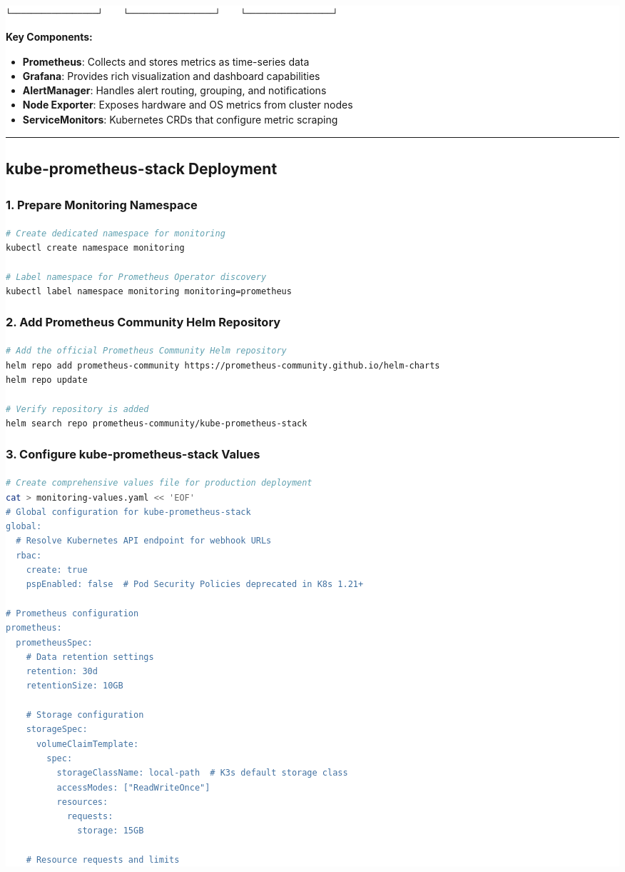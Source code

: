 ```
└─────────────────┘    └─────────────────┘    └─────────────────┘
```

**Key Components:**
- **Prometheus**: Collects and stores metrics as time-series data
- **Grafana**: Provides rich visualization and dashboard capabilities
- **AlertManager**: Handles alert routing, grouping, and notifications
- **Node Exporter**: Exposes hardware and OS metrics from cluster nodes
- **ServiceMonitors**: Kubernetes CRDs that configure metric scraping

---

## kube-prometheus-stack Deployment

### 1. Prepare Monitoring Namespace

```bash
# Create dedicated namespace for monitoring
kubectl create namespace monitoring

# Label namespace for Prometheus Operator discovery
kubectl label namespace monitoring monitoring=prometheus
```

### 2. Add Prometheus Community Helm Repository

```bash
# Add the official Prometheus Community Helm repository
helm repo add prometheus-community https://prometheus-community.github.io/helm-charts
helm repo update

# Verify repository is added
helm search repo prometheus-community/kube-prometheus-stack
```

### 3. Configure kube-prometheus-stack Values

```bash
# Create comprehensive values file for production deployment
cat > monitoring-values.yaml << 'EOF'
# Global configuration for kube-prometheus-stack
global:
  # Resolve Kubernetes API endpoint for webhook URLs
  rbac:
    create: true
    pspEnabled: false  # Pod Security Policies deprecated in K8s 1.21+

# Prometheus configuration
prometheus:
  prometheusSpec:
    # Data retention settings
    retention: 30d
    retentionSize: 10GB
    
    # Storage configuration
    storageSpec:
      volumeClaimTemplate:
        spec:
          storageClassName: local-path  # K3s default storage class
          accessModes: ["ReadWriteOnce"]
          resources:
            requests:
              storage: 15GB
    
    # Resource requests and limits
```